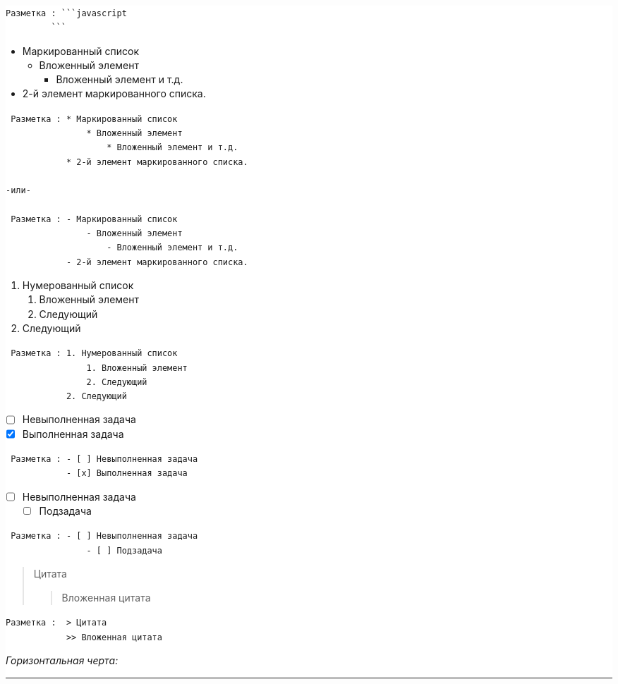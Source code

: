     Разметка : ```javascript
             ```

* Маркированный список
    * Вложенный элемент
        * Вложенный элемент и т.д.
* 2-й элемент маркированного списка.

~~~
 Разметка : * Маркированный список
                * Вложенный элемент
                    * Вложенный элемент и т.д.
            * 2-й элемент маркированного списка.

-или-

 Разметка : - Маркированный список
                - Вложенный элемент
                    - Вложенный элемент и т.д.
            - 2-й элемент маркированного списка.
~~~

1. Нумерованный список
    1. Вложенный элемент
    2. Следующий
2. Следующий

~~~
 Разметка : 1. Нумерованный список
                1. Вложенный элемент
                2. Следующий
            2. Следующий
~~~

- [ ] Невыполненная задача
- [x] Выполненная задача

~~~
 Разметка : - [ ] Невыполненная задача
            - [x] Выполненная задача
~~~

- [ ] Невыполненная задача
    - [ ] Подзадача

~~~
 Разметка : - [ ] Невыполненная задача
                - [ ] Подзадача
~~~

> Цитата
>> Вложенная цитата

    Разметка :  > Цитата
                >> Вложенная цитата

_Горизонтальная черта:_
- - - -
